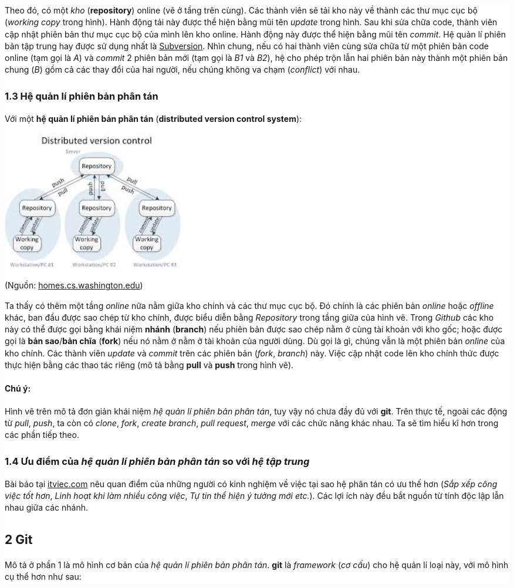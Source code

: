 Theo đó, có một *kho* (**repository**) online (vẽ ở tầng trên cùng). Các thành viên sẽ tải kho này về thành các thư mục cục bộ (*working copy* trong hình). Hành động tải này được thể hiện bằng mũi tên *update* trong hình. Sau khi sửa chữa code, thành viên cập nhật phiên bản thư mục cục bộ của mình lên kho online. Hành động này được thể hiện bằng mũi tên *commit*. Hệ quản lí phiên bản tập trung hay được sử dụng nhất là [Subversion](https://subversion.apache.org/). Nhìn chung, nếu có hai thành viên cùng sửa chữa từ một phiên bản code online (tạm gọi là *A*) và *commit* 2 phiên bản mới (tạm gọi là *B1* và *B2*), hệ cho phép trộn lẫn hai phiên bản này thành một phiên bản chung (*B*) gồm cả các thay đổi của hai người, nếu chúng không va chạm (*conflict*) với nhau.

### 1.3 Hệ quản lí phiên bản phân tán

Với một **hệ quản lí phiên bản phân tán** (**distributed version control system**):

<img src="assets/img/F301_2_6.png" width="300"/>

(Nguồn: [homes.cs.washington.edu](http://homes.cs.washington.edu))

Ta thấy có thêm một tầng *online* nữa nằm giữa kho chính và các thư mục cục bộ. Đó chính là các phiên bản *online* hoặc *offline* khác, ban đầu được sao chép từ kho chính, được biểu diễn bằng *Repository* trong tầng giữa của hình vẽ. Trong *Github* các kho này có thể được gọi bằng khái niệm **nhánh** (**branch**) nếu phiên bản được sao chép nằm ở cùng tài khoản với kho gốc; hoặc được gọi là **bản sao**/**bản chĩa** (**fork**) nếu nó nằm ở nằm ở tài khoản của người dùng. Dù gọi là gì, chúng vẫn là một phiên bản *online* của kho chính. Các thành viên *update* và *commit* trên các phiên bản (*fork*, *branch*) này. Việc cập nhật code lên kho chính thức được thực hiện bằng các thao tác riêng (mô tả bằng **pull** và **push** trong hình vẽ).

#### Chú ý:

Hình vẽ trên mô tả đơn giản khái niệm *hệ quản lí phiên bản phân tán*, tuy vậy nó chưa đầy đủ với **git**. Trên thực tế, ngoài các động từ *pull*, *push*, ta còn có *clone*, *fork*, *create branch*, *pull request*, *merge* với các chức năng khác nhau. Ta sẽ tìm hiểu kĩ hơn trong các phần tiếp theo.

### 1.4 Ưu điểm của *hệ quản lí phiên bản phân tán* so với *hệ tập trung*

Bài báo tại [itviec.com](https://itviec.com/blog/git-la-gi/) nêu quan điểm của những người có kinh nghiệm về việc tại sao hệ phân tán có ưu thế hơn (*Sắp xếp công việc tốt hơn*, *Linh hoạt khi làm nhiều công việc*, *Tự tin thể hiện ý tưởng mới etc.*). Các lợi ích này đều bắt nguồn từ tính độc lập lẫn nhau giữa các nhánh.

## 2 Git

Mô tả ở phần 1 là mô hình cơ bản của *hệ quản lí phiên bản phân tán*. **git** là *framework* (*cơ cấu*) cho hệ quản lí loại này, với mô hình cụ thể hơn như sau:
